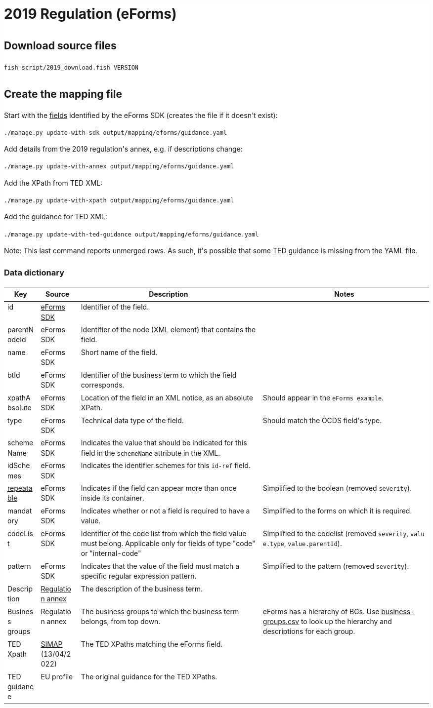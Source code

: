 # 2019 Regulation (eForms)

## Download source files

    fish script/2019_download.fish VERSION

## Create the mapping file

Start with the [fields](https://docs.ted.europa.eu/eforms/latest/fields/index.html) identified by the eForms SDK (creates the file if it doesn't exist):

    ./manage.py update-with-sdk output/mapping/eforms/guidance.yaml

Add details from the 2019 regulation's annex, e.g. if descriptions change:

    ./manage.py update-with-annex output/mapping/eforms/guidance.yaml

Add the XPath from TED XML:

    ./manage.py update-with-xpath output/mapping/eforms/guidance.yaml

Add the guidance for TED XML:

    ./manage.py update-with-ted-guidance output/mapping/eforms/guidance.yaml

Note: This last command reports unmerged rows. As such, it's possible that some [TED guidance](https://standard.open-contracting.org/profiles/eu/latest/en/forms/) is missing from the YAML file.

### Data dictionary

Key | Source | Description | Notes
-- | -- | -- | --
id | [eForms SDK](https://docs.ted.europa.eu/eforms/latest/fields/index.html#_field_properties) | Identifier of the field. |
parentNodeId | eForms SDK | Identifier of the node (XML element) that contains the field. |
name | eForms SDK | Short name of the field. |
btId | eForms SDK | Identifier of the business term to which the field corresponds. |
xpathAbsolute | eForms SDK | Location of the field in an XML notice, as an absolute XPath. | Should appear in the `eForms example`.
type | eForms SDK | Technical data type of the field. | Should match the OCDS field's type.
schemeName | eForms SDK | Indicates the value that should be indicated for this field in the `schemeName` attribute in the XML.
idSchemes | eForms SDK | Indicates the identifier schemes for this `id-ref` field.
[repeatable](https://docs.ted.europa.eu/eforms/latest/fields/index.html#_dynamic_properties) | eForms SDK | Indicates if the field can appear more than once inside its container. | Simplified to the boolean (removed `severity`).
mandatory | eForms SDK | Indicates whether or not a field is required to have a value. | Simplified to the forms on which it is required.
codeList | eForms SDK | Identifier of the code list from which the field value must belong. Applicable only for fields of type "code" or "internal-code" | Simplified to the codelist (removed `severity`, `value.type`, `value.parentId`).
pattern | eForms SDK | Indicates that the value of the field must match a specific regular expression pattern. | Simplified to the pattern (removed `severity`).
Description | [Regulation annex](https://ec.europa.eu/growth/single-market/public-procurement/digital-procurement/eforms_en) | The description of the business term. |
Business groups | Regulation annex | The business groups to which the business term belongs, from top down. | eForms has a hierarchy of BGs. Use [business-groups.csv](https://github.com/open-contracting/european-union-support/blob/main/output/mapping/eforms/business-groups.csv) to look up the hierarchy and descriptions for each group.
TED Xpath | [SIMAP](https://simap.ted.europa.eu/en_GB/web/simap/eforms) (13/04/2022) | The TED XPaths matching the eForms field. |
TED guidance | EU profile | The original guidance for the TED XPaths. |
